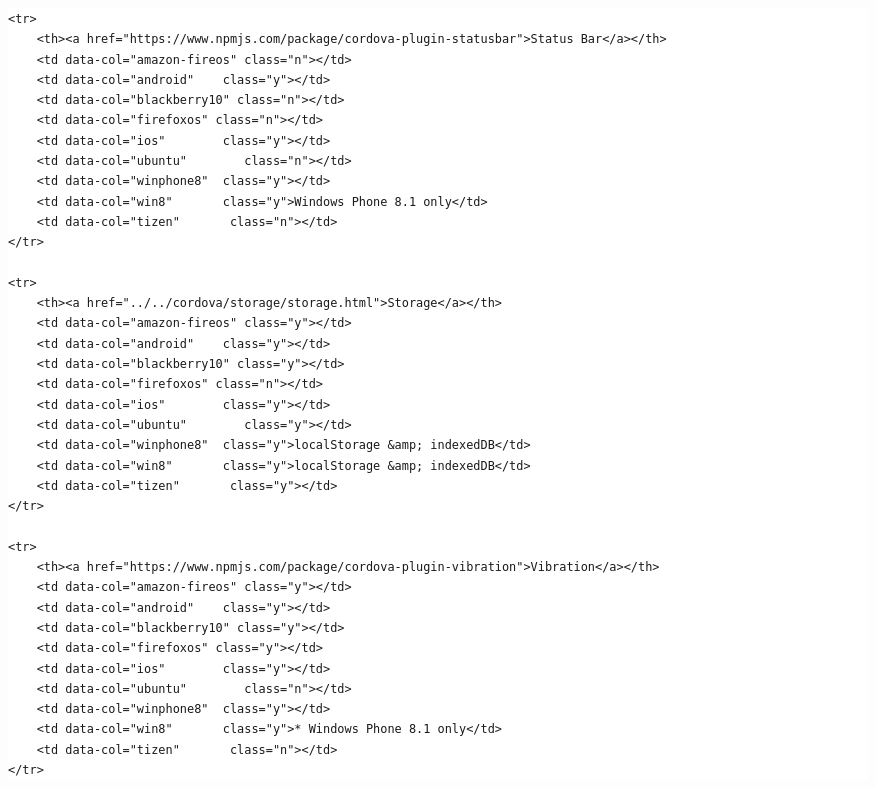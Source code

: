     <tr>
        <th><a href="https://www.npmjs.com/package/cordova-plugin-statusbar">Status Bar</a></th>
        <td data-col="amazon-fireos" class="n"></td>
        <td data-col="android"    class="y"></td>
        <td data-col="blackberry10" class="n"></td>
        <td data-col="firefoxos" class="n"></td>
        <td data-col="ios"        class="y"></td>
        <td data-col="ubuntu"        class="n"></td>
        <td data-col="winphone8"  class="y"></td>
        <td data-col="win8"       class="y">Windows Phone 8.1 only</td>
        <td data-col="tizen"       class="n"></td>
    </tr>

    <tr>
        <th><a href="../../cordova/storage/storage.html">Storage</a></th>
        <td data-col="amazon-fireos" class="y"></td>
        <td data-col="android"    class="y"></td>
        <td data-col="blackberry10" class="y"></td>
        <td data-col="firefoxos" class="n"></td>
        <td data-col="ios"        class="y"></td>
        <td data-col="ubuntu"        class="y"></td>
        <td data-col="winphone8"  class="y">localStorage &amp; indexedDB</td>
        <td data-col="win8"       class="y">localStorage &amp; indexedDB</td>
        <td data-col="tizen"       class="y"></td>
    </tr>

    <tr>
        <th><a href="https://www.npmjs.com/package/cordova-plugin-vibration">Vibration</a></th>
        <td data-col="amazon-fireos" class="y"></td>
        <td data-col="android"    class="y"></td>
        <td data-col="blackberry10" class="y"></td>
        <td data-col="firefoxos" class="y"></td>
        <td data-col="ios"        class="y"></td>
        <td data-col="ubuntu"        class="n"></td>
        <td data-col="winphone8"  class="y"></td>
        <td data-col="win8"       class="y">* Windows Phone 8.1 only</td>
        <td data-col="tizen"       class="n"></td>
    </tr>

</tbody>
</table>


